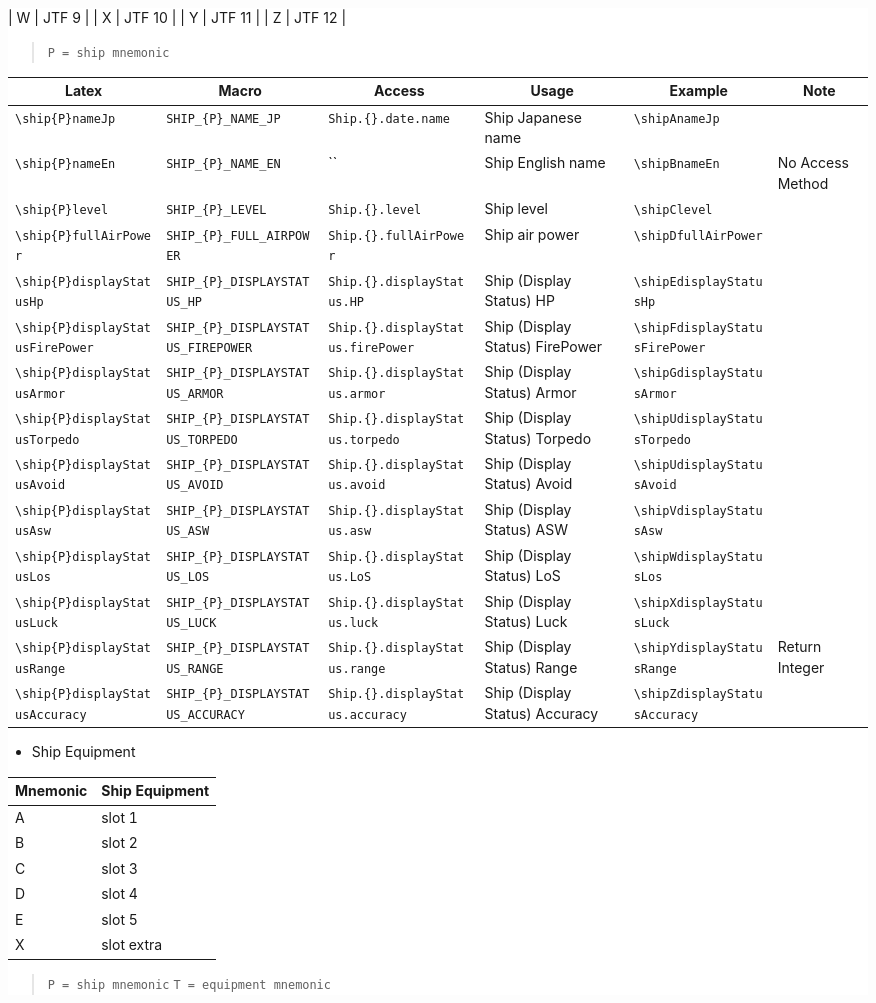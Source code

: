 | W        | JTF 9                         |
| X        | JTF 10                        |
| Y        | JTF 11                        |
| Z        | JTF 12                        |

> `P = ship mnemonic`

| Latex                            | Macro                              | Access                            | Usage                           | Example                        | Note             |
| -------------------------------- | ---------------------------------- | --------------------------------- | ------------------------------- | ------------------------------ | ---------------- |
| `\ship{P}nameJp`                 | `SHIP_{P}_NAME_JP`                 | `Ship.{}.date.name`               | Ship Japanese name              | `\shipAnameJp`                 |                  |
| `\ship{P}nameEn`                 | `SHIP_{P}_NAME_EN`                 | ``                                | Ship English name               | `\shipBnameEn`                 | No Access Method |
| `\ship{P}level`                  | `SHIP_{P}_LEVEL`                   | `Ship.{}.level`                   | Ship level                      | `\shipClevel`                  |                  |
| `\ship{P}fullAirPower`           | `SHIP_{P}_FULL_AIRPOWER`           | `Ship.{}.fullAirPower`            | Ship air power                  | `\shipDfullAirPower`           |                  |
| `\ship{P}displayStatusHp`        | `SHIP_{P}_DISPLAYSTATUS_HP`        | `Ship.{}.displayStatus.HP`        | Ship (Display Status) HP        | `\shipEdisplayStatusHp`        |                  |
| `\ship{P}displayStatusFirePower` | `SHIP_{P}_DISPLAYSTATUS_FIREPOWER` | `Ship.{}.displayStatus.firePower` | Ship (Display Status) FirePower | `\shipFdisplayStatusFirePower` |                  |
| `\ship{P}displayStatusArmor`     | `SHIP_{P}_DISPLAYSTATUS_ARMOR`     | `Ship.{}.displayStatus.armor`     | Ship (Display Status) Armor     | `\shipGdisplayStatusArmor`     |                  |
| `\ship{P}displayStatusTorpedo`   | `SHIP_{P}_DISPLAYSTATUS_TORPEDO`   | `Ship.{}.displayStatus.torpedo`   | Ship (Display Status) Torpedo   | `\shipUdisplayStatusTorpedo`   |                  |
| `\ship{P}displayStatusAvoid`     | `SHIP_{P}_DISPLAYSTATUS_AVOID`     | `Ship.{}.displayStatus.avoid`     | Ship (Display Status) Avoid     | `\shipUdisplayStatusAvoid`     |                  |
| `\ship{P}displayStatusAsw`       | `SHIP_{P}_DISPLAYSTATUS_ASW`       | `Ship.{}.displayStatus.asw`       | Ship (Display Status) ASW       | `\shipVdisplayStatusAsw`       |                  |
| `\ship{P}displayStatusLos`       | `SHIP_{P}_DISPLAYSTATUS_LOS`       | `Ship.{}.displayStatus.LoS`       | Ship (Display Status) LoS       | `\shipWdisplayStatusLos`       |                  |
| `\ship{P}displayStatusLuck`      | `SHIP_{P}_DISPLAYSTATUS_LUCK`      | `Ship.{}.displayStatus.luck`      | Ship (Display Status) Luck      | `\shipXdisplayStatusLuck`      |                  |
| `\ship{P}displayStatusRange`     | `SHIP_{P}_DISPLAYSTATUS_RANGE`     | `Ship.{}.displayStatus.range`     | Ship (Display Status) Range     | `\shipYdisplayStatusRange`     | Return Integer   |
| `\ship{P}displayStatusAccuracy`  | `SHIP_{P}_DISPLAYSTATUS_ACCURACY`  | `Ship.{}.displayStatus.accuracy`  | Ship (Display Status) Accuracy  | `\shipZdisplayStatusAccuracy`  |                  |

- Ship Equipment

| Mnemonic | Ship Equipment |
| -------- | -------------- |
| A        | slot 1         |
| B        | slot 2         |
| C        | slot 3         |
| D        | slot 4         |
| E        | slot 5         |
| X        | slot extra     |

> `P = ship mnemonic` `T = equipment mnemonic`
